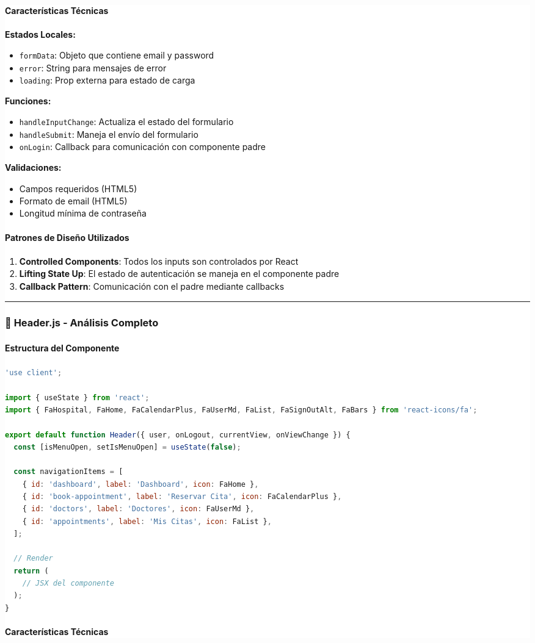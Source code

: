 #### **Características Técnicas**

**Estados Locales:**
- `formData`: Objeto que contiene email y password
- `error`: String para mensajes de error
- `loading`: Prop externa para estado de carga

**Funciones:**
- `handleInputChange`: Actualiza el estado del formulario
- `handleSubmit`: Maneja el envío del formulario
- `onLogin`: Callback para comunicación con componente padre

**Validaciones:**
- Campos requeridos (HTML5)
- Formato de email (HTML5)
- Longitud mínima de contraseña

#### **Patrones de Diseño Utilizados**

1. **Controlled Components**: Todos los inputs son controlados por React
2. **Lifting State Up**: El estado de autenticación se maneja en el componente padre
3. **Callback Pattern**: Comunicación con el padre mediante callbacks

---

### 🧭 **Header.js - Análisis Completo**

#### **Estructura del Componente**
```javascript
'use client';

import { useState } from 'react';
import { FaHospital, FaHome, FaCalendarPlus, FaUserMd, FaList, FaSignOutAlt, FaBars } from 'react-icons/fa';

export default function Header({ user, onLogout, currentView, onViewChange }) {
  const [isMenuOpen, setIsMenuOpen] = useState(false);

  const navigationItems = [
    { id: 'dashboard', label: 'Dashboard', icon: FaHome },
    { id: 'book-appointment', label: 'Reservar Cita', icon: FaCalendarPlus },
    { id: 'doctors', label: 'Doctores', icon: FaUserMd },
    { id: 'appointments', label: 'Mis Citas', icon: FaList },
  ];

  // Render
  return (
    // JSX del componente
  );
}
```

#### **Características Técnicas**
